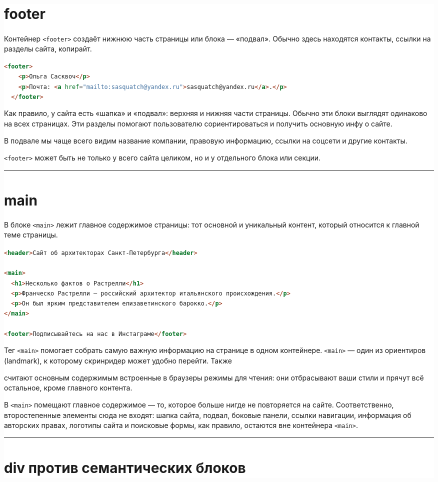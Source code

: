 
# footer

Контейнер `<footer>` создаёт нижнюю часть страницы или блока — «подвал». Обычно здесь находятся контакты, ссылки на разделы сайта, копирайт.

```html
<footer>
    <p>Ольга Сасквоч</p>
    <p>Почта: <a href="mailto:sasquatch@yandex.ru">sasquatch@yandex.ru</a>.</p>
  </footer>
```
Как правило, у сайта есть «шапка» и «подвал»: верхняя и нижняя части страницы. Обычно эти блоки выглядят одинаково на всех страницах. Эти разделы помогают пользователю сориентироваться и получить основную инфу о сайте.

В подвале мы чаще всего видим название компании, правовую информацию, ссылки на соцсети и другие контакты.

`<footer>` может быть не только у всего сайта целиком, но и у отдельного блока или секции.

---

# main

В блоке `<main>` лежит главное содержимое страницы: тот основной и уникальный контент, который относится к главной теме страницы.

```html
<header>Сайт об архитекторах Санкт-Петербурга</header>

<main>
  <h1>Несколько фактов о Растрелли</h1>
  <p>Франческо Растрелли — российский архитектор итальянского происхождения.</p>
  <p>Он был ярким представителем елизаветинского барокко.</p>
</main>

<footer>Подписывайтесь на нас в Инстаграме</footer>
```

Тег `<main>` помогает собрать самую важную информацию на странице в одном контейнере. `<main>` — один из ориентиров (landmark), к которому скринридер может удобно перейти. Также <main> считают основным содержимым встроенные в браузеры режимы для чтения: они отбрасывают ваши стили и прячут всё остальное, кроме главного контента.

В `<main>` помещают главное содержимое — то, которое больше нигде не повторяется на сайте. Соответственно, второстепенные элементы сюда не входят: шапка сайта, подвал, боковые панели, ссылки навигации, информация об авторских правах, логотипы сайта и поисковые формы, как правило, остаются вне контейнера `<main>`.

---

# div против семантических блоков
